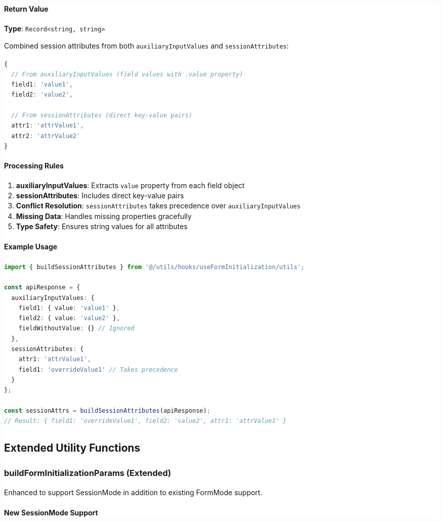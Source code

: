 #### Return Value

**Type**: `Record<string, string>`

Combined session attributes from both `auxiliaryInputValues` and `sessionAttributes`:

```typescript
{
  // From auxiliaryInputValues (field values with .value property)
  field1: 'value1',
  field2: 'value2',
  
  // From sessionAttributes (direct key-value pairs)
  attr1: 'attrValue1',
  attr2: 'attrValue2'
}
```

#### Processing Rules

1. **auxiliaryInputValues**: Extracts `value` property from each field object
2. **sessionAttributes**: Includes direct key-value pairs
3. **Conflict Resolution**: `sessionAttributes` takes precedence over `auxiliaryInputValues`
4. **Missing Data**: Handles missing properties gracefully
5. **Type Safety**: Ensures string values for all attributes

#### Example Usage

```typescript
import { buildSessionAttributes } from '@/utils/hooks/useFormInitialization/utils';

const apiResponse = {
  auxiliaryInputValues: {
    field1: { value: 'value1' },
    field2: { value: 'value2' },
    fieldWithoutValue: {} // Ignored
  },
  sessionAttributes: {
    attr1: 'attrValue1',
    field1: 'overrideValue1' // Takes precedence
  }
};

const sessionAttrs = buildSessionAttributes(apiResponse);
// Result: { field1: 'overrideValue1', field2: 'value2', attr1: 'attrValue1' }
```

## Extended Utility Functions

### buildFormInitializationParams (Extended)

Enhanced to support SessionMode in addition to existing FormMode support.

#### New SessionMode Support
